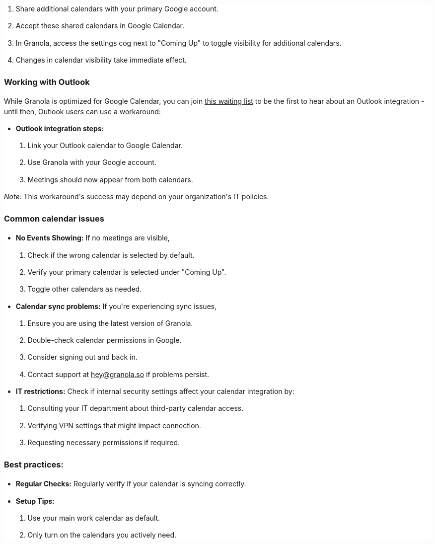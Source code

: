   1. Share additional calendars with your primary Google account.

  2. Accept these shared calendars in Google Calendar.

  3. In Granola, access the settings cog next to "Coming Up" to toggle visibility for additional calendars.

  4. Changes in calendar visibility take immediate effect.

### **Working with Outlook**

While Granola is optimized for Google Calendar, you can join [this waiting list](https://tally.so/r/wzWb78) to be the first to hear about an Outlook integration - until then, Outlook users can use a workaround:

* **Outlook integration steps:**

  1. Link your Outlook calendar to Google Calendar.

  2. Use Granola with your Google account.

  3. Meetings should now appear from both calendars.

*Note:* This workaround's success may depend on your organization's IT policies.

### **Common calendar issues**

* **No Events Showing:** If no meetings are visible,

  1. Check if the wrong calendar is selected by default.

  2. Verify your primary calendar is selected under "Coming Up".

  3. Toggle other calendars as needed.

* **Calendar sync problems:** If you're experiencing sync issues,

  1. Ensure you are using the latest version of Granola.

  2. Double-check calendar permissions in Google.

  3. Consider signing out and back in.

  4. Contact support at hey@granola.so if problems persist.

* **IT restrictions:** Check if internal security settings affect your calendar integration by:

  1. Consulting your IT department about third-party calendar access.

  2. Verifying VPN settings that might impact connection.

  3. Requesting necessary permissions if required.

### **Best practices:**

* **Regular Checks:** Regularly verify if your calendar is syncing correctly.

* **Setup Tips:**

  1. Use your main work calendar as default.

  2. Only turn on the calendars you actively need.
